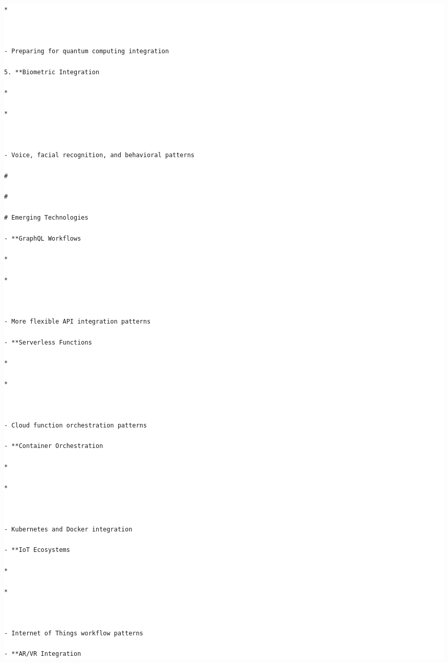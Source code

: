 ```text
*

 

- Preparing for quantum computing integration

5. **Biometric Integration

*

*

 

- Voice, facial recognition, and behavioral patterns

#

#

# Emerging Technologies

- **GraphQL Workflows

*

*

 

- More flexible API integration patterns

- **Serverless Functions

*

*

 

- Cloud function orchestration patterns

- **Container Orchestration

*

*

 

- Kubernetes and Docker integration

- **IoT Ecosystems

*

*

 

- Internet of Things workflow patterns

- **AR/VR Integration
```